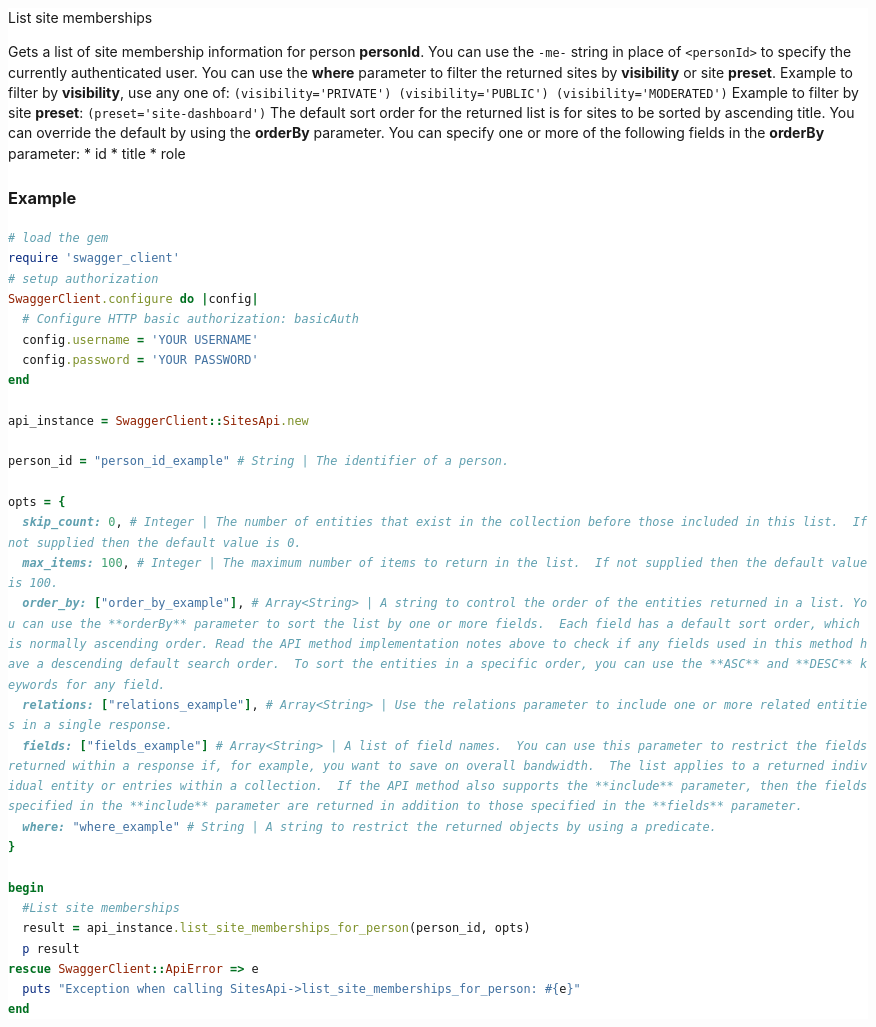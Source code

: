 List site memberships

Gets a list of site membership information for person **personId**.  You can use the `-me-` string in place of `<personId>` to specify the currently authenticated user.  You can use the **where** parameter to filter the returned sites by **visibility** or site **preset**.  Example to filter by **visibility**, use any one of:  ``` (visibility='PRIVATE') (visibility='PUBLIC') (visibility='MODERATED') ```  Example to filter by site **preset**:  ``` (preset='site-dashboard') ```  The default sort order for the returned list is for sites to be sorted by ascending title. You can override the default by using the **orderBy** parameter. You can specify one or more of the following fields in the **orderBy** parameter: * id * title * role 

### Example
```ruby
# load the gem
require 'swagger_client'
# setup authorization
SwaggerClient.configure do |config|
  # Configure HTTP basic authorization: basicAuth
  config.username = 'YOUR USERNAME'
  config.password = 'YOUR PASSWORD'
end

api_instance = SwaggerClient::SitesApi.new

person_id = "person_id_example" # String | The identifier of a person.

opts = { 
  skip_count: 0, # Integer | The number of entities that exist in the collection before those included in this list.  If not supplied then the default value is 0. 
  max_items: 100, # Integer | The maximum number of items to return in the list.  If not supplied then the default value is 100. 
  order_by: ["order_by_example"], # Array<String> | A string to control the order of the entities returned in a list. You can use the **orderBy** parameter to sort the list by one or more fields.  Each field has a default sort order, which is normally ascending order. Read the API method implementation notes above to check if any fields used in this method have a descending default search order.  To sort the entities in a specific order, you can use the **ASC** and **DESC** keywords for any field. 
  relations: ["relations_example"], # Array<String> | Use the relations parameter to include one or more related entities in a single response.
  fields: ["fields_example"] # Array<String> | A list of field names.  You can use this parameter to restrict the fields returned within a response if, for example, you want to save on overall bandwidth.  The list applies to a returned individual entity or entries within a collection.  If the API method also supports the **include** parameter, then the fields specified in the **include** parameter are returned in addition to those specified in the **fields** parameter. 
  where: "where_example" # String | A string to restrict the returned objects by using a predicate.
}

begin
  #List site memberships
  result = api_instance.list_site_memberships_for_person(person_id, opts)
  p result
rescue SwaggerClient::ApiError => e
  puts "Exception when calling SitesApi->list_site_memberships_for_person: #{e}"
end
```
